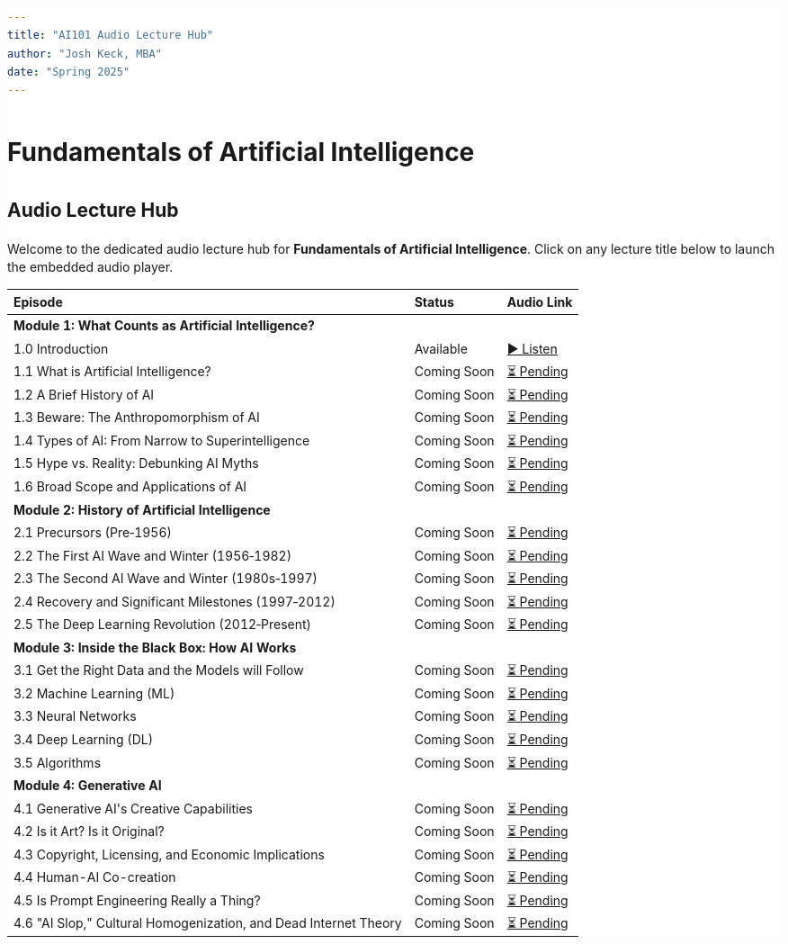 ```yaml
---
title: "AI101 Audio Lecture Hub"
author: "Josh Keck, MBA"
date: "Spring 2025"
---
```


# Fundamentals of Artificial Intelligence  

## Audio Lecture Hub

Welcome to the dedicated audio lecture hub for **Fundamentals of Artificial Intelligence**. Click on any lecture title below to launch the embedded audio player.

| Episode                                                                   | Status      | Audio Link                                                    |
|:--------------------------------------------------------------------------|:------------|:--------------------------------------------------------------|
| **Module 1: What Counts as Artificial Intelligence?**
| 1.0 Introduction                                                          | Available   | [▶ Listen](audio_lectures/module_1/1.0/player.html)           |
| 1.1 What is Artificial Intelligence?                                      | Coming Soon | [⏳ Pending](audio_lectures/module_1/1.1/player.html)         |
| 1.2 A Brief History of AI                                                 | Coming Soon | [⏳ Pending](audio_lectures/module_1/1.2/player.html)         |
| 1.3 Beware: The Anthropomorphism of AI                                    | Coming Soon | [⏳ Pending](audio_lectures/module_1/1.3/player.html)         |
| 1.4 Types of AI: From Narrow to Superintelligence                         | Coming Soon | [⏳ Pending](audio_lectures/module_1/1.4/player.html)         |
| 1.5 Hype vs. Reality: Debunking AI Myths                                  | Coming Soon | [⏳ Pending](audio_lectures/module_1/1.5/player.html)         |
| 1.6 Broad Scope and Applications of AI                                    | Coming Soon | [⏳ Pending](audio_lectures/module_1/1.6/player.html)         |
| **Module 2: History of Artificial Intelligence**
| 2.1 Precursors (Pre‑1956)                                                 | Coming Soon | [⏳ Pending](audio_lectures/module_2/2.1/player.html)         |
| 2.2 The First AI Wave and Winter (1956‑1982)                              | Coming Soon | [⏳ Pending](audio_lectures/module_2/2.2/player.html)         |
| 2.3 The Second AI Wave and Winter (1980s‑1997)                            | Coming Soon | [⏳ Pending](audio_lectures/module_2/2.3/player.html)         |
| 2.4 Recovery and Significant Milestones (1997‑2012)                       | Coming Soon | [⏳ Pending](audio_lectures/module_2/2.4/player.html)         |
| 2.5 The Deep Learning Revolution (2012‑Present)                           | Coming Soon | [⏳ Pending](audio_lectures/module_2/2.5/player.html)         |
| **Module 3: Inside the Black Box: How AI Works**
| 3.1 Get the Right Data and the Models will Follow                         | Coming Soon | [⏳ Pending](audio_lectures/module_3/3.1/player.html)         |
| 3.2 Machine Learning (ML)                                                 | Coming Soon | [⏳ Pending](audio_lectures/module_3/3.2/player.html)         |
| 3.3 Neural Networks                                                       | Coming Soon | [⏳ Pending](audio_lectures/module_3/3.3/player.html)         |
| 3.4 Deep Learning (DL)                                                    | Coming Soon | [⏳ Pending](audio_lectures/module_3/3.4/player.html)         |
| 3.5 Algorithms                                                            | Coming Soon | [⏳ Pending](audio_lectures/module_3/3.5/player.html)         |
| **Module 4: Generative AI**
| 4.1 Generative AI's Creative Capabilities                                 | Coming Soon | [⏳ Pending](audio_lectures/module_4/4.1/player.html)         |
| 4.2 Is it Art? Is it Original?                                            | Coming Soon | [⏳ Pending](audio_lectures/module_4/4.2/player.html)         |
| 4.3 Copyright, Licensing, and Economic Implications                       | Coming Soon | [⏳ Pending](audio_lectures/module_4/4.3/player.html)         |
| 4.4 Human-AI Co-creation                                                  | Coming Soon | [⏳ Pending](audio_lectures/module_4/4.4/player.html)         |
| 4.5 Is Prompt Engineering Really a Thing?                                 | Coming Soon | [⏳ Pending](audio_lectures/module_4/4.5/player.html)         |
| 4.6 "AI Slop," Cultural Homogenization, and Dead Internet Theory          | Coming Soon | [⏳ Pending](audio_lectures/module_4/4.6/player.html)         |